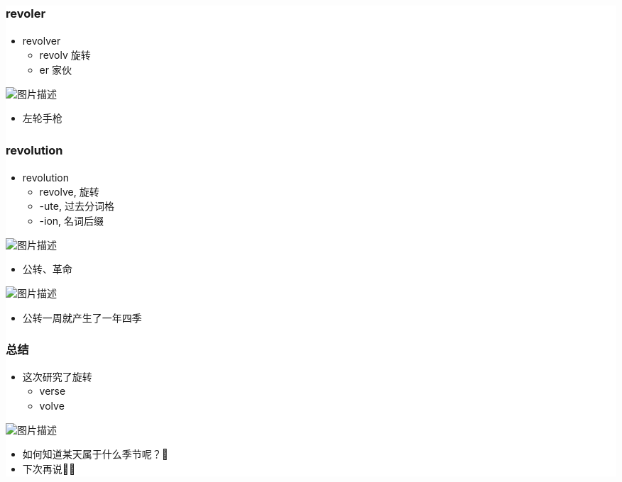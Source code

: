 ### revoler

- revolver
	- revolv 旋转
	- er 家伙

![图片描述](https://doc.shiyanlou.com/courses/uid1190679-20240203-1706962404030)

- 左轮手枪

### revolution

- revolution
	-  revolve, 旋转
	-  -ute, 过去分词格
	-  -ion, 名词后缀

![图片描述](https://doc.shiyanlou.com/courses/uid1190679-20240203-1706965488384)

- 公转、革命

![图片描述](https://doc.shiyanlou.com/courses/uid1190679-20240203-1706971793577)

- 公转一周就产生了一年四季

### 总结
- 这次研究了旋转
	- verse
	- volve

![图片描述](https://doc.shiyanlou.com/courses/uid1190679-20240204-1707021839766)

- 如何知道某天属于什么季节呢？🤔
- 下次再说👋🏻

